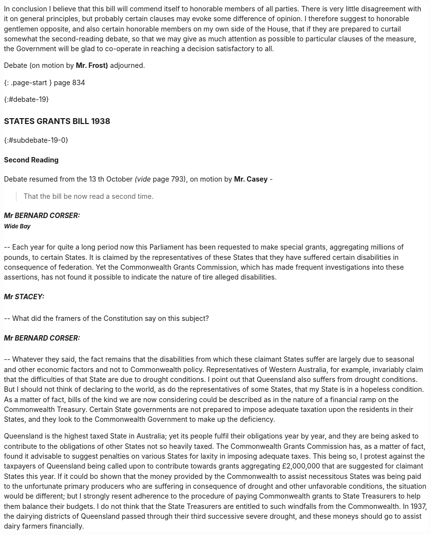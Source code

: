 In conclusion I believe that this bill will commend itself to honorable members of all parties. There is very little disagreement with it on general principles, but probably certain clauses may evoke some difference of opinion. I therefore suggest to honorable gentlemen opposite, and also certain honorable members on my own side of the House,  that if they are prepared to curtail somewhat the second-reading debate, so that we may give as much attention as possible to particular clauses of the measure, the Government will be glad to co-operate in reaching a decision satisfactory to all. 

Debate (on motion by  **Mr. Frost)**  adjourned. 

{: .page-start }
page 834

{:#debate-19}
### STATES GRANTS BILL 1938

{:#subdebate-19-0}
#### Second Reading

Debate resumed from the 13 th October  *(vide*  page 793), on motion by  **Mr. Casey**  - 

  >That the bill be now read a second time. 

##### Mr BERNARD CORSER:<br><small class="text-muted">Wide Bay</small>

-- Each year for quite a long period now this Parliament has been requested to make special grants, aggregating millions of pounds, to certain States. It is claimed by the representatives of these States that they have suffered certain disabilities in consequence of federation. Yet the Commonwealth Grants Commission, which has made frequent investigations into these assertions, has not found it possible to indicate the nature of tire alleged disabilities. 

##### Mr STACEY:

-- What did the framers of the Constitution say on this subject? 

##### Mr BERNARD CORSER:

-- Whatever they said, the fact remains that the disabilities from which these claimant States suffer are largely due to seasonal and other economic factors and not to Commonwealth policy. Representatives of Western Australia, for example, invariably claim that the difficulties of that State are due to drought conditions. I point out that Queensland also suffers from drought conditions. But I should not think of declaring to the world, as do the representatives of some States, that my State is in a hopeless condition. As a matter of fact, bills of the kind we are now considering could be described as in the nature of a financial ramp on the Commonwealth Treasury. Certain State governments are not prepared to impose adequate taxation upon the residents in their States, and they look to the Commonwealth Government to make up the deficiency. 

Queensland is the highest taxed State in Australia; yet its people fulfil their obligations year by year, and they are being asked to contribute to the obligations of other States not so heavily taxed. The Commonwealth Grants Commission has, as a matter of fact, found it advisable to suggest penalties on various States for laxity in imposing adequate taxes. This being so, I protest against the taxpayers of Queensland being called upon to contribute towards grants aggregating £2,000,000 that are suggested for claimant States this year. If it could bo shown that the money provided by the Commonwealth to assist necessitous States was being paid to the unfortunate primary producers who are suffering in consequence of drought and other unfavorable conditions, the situation would be different; but I strongly resent adherence to the procedure of paying Commonwealth grants to State Treasurers to help them balance their budgets. I do not think that the State Treasurers are entitled to such windfalls from the Commonwealth. In 1937, the dairying districts of Queensland passed through their third successive severe drought, and these moneys should go to assist dairy farmers financially. 
